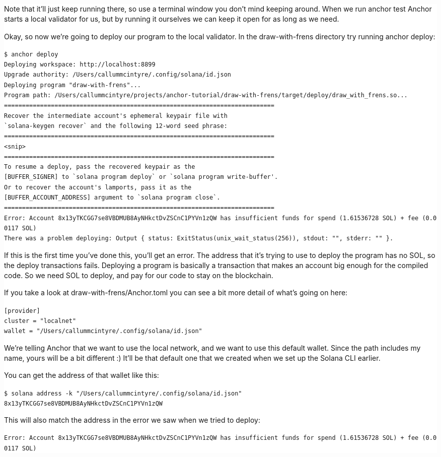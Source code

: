 Note that it’ll just keep running there, so use a terminal window you don’t mind keeping around. When we run anchor test Anchor starts a local validator for us, but by running it ourselves we can keep it open for as long as we need.

Okay, so now we’re going to deploy our program to the local validator. In the draw-with-frens directory try running anchor deploy:
```
$ anchor deploy
Deploying workspace: http://localhost:8899
Upgrade authority: /Users/callummcintyre/.config/solana/id.json
Deploying program "draw-with-frens"...
Program path: /Users/callummcintyre/projects/anchor-tutorial/draw-with-frens/target/deploy/draw_with_frens.so...
===========================================================================
Recover the intermediate account's ephemeral keypair file with
`solana-keygen recover` and the following 12-word seed phrase:
===========================================================================
<snip>
===========================================================================
To resume a deploy, pass the recovered keypair as the
[BUFFER_SIGNER] to `solana program deploy` or `solana program write-buffer'.
Or to recover the account's lamports, pass it as the
[BUFFER_ACCOUNT_ADDRESS] argument to `solana program close`.
===========================================================================
Error: Account 8x13yTKCGG7se8VBDMUB8AyNHkctDvZSCnC1PYVn1zQW has insufficient funds for spend (1.61536728 SOL) + fee (0.00117 SOL)
There was a problem deploying: Output { status: ExitStatus(unix_wait_status(256)), stdout: "", stderr: "" }.
```
If this is the first time you’ve done this, you’ll get an error. The address that it’s trying to use to deploy the program has no SOL, so the deploy transactions fails. Deploying a program is basically a transaction that makes an account big enough for the compiled code. So we need SOL to deploy, and pay for our code to stay on the blockchain.

If you take a look at draw-with-frens/Anchor.toml you can see a bit more detail of what’s going on here:
```
[provider]
cluster = "localnet"
wallet = "/Users/callummcintyre/.config/solana/id.json"
```
We’re telling Anchor that we want to use the local network, and we want to use this default wallet. Since the path includes my name, yours will be a bit different :) It’ll be that default one that we created when we set up the Solana CLI earlier.

You can get the address of that wallet like this:
```
$ solana address -k "/Users/callummcintyre/.config/solana/id.json"              
8x13yTKCGG7se8VBDMUB8AyNHkctDvZSCnC1PYVn1zQW
```
This will also match the address in the error we saw when we tried to deploy:
```
Error: Account 8x13yTKCGG7se8VBDMUB8AyNHkctDvZSCnC1PYVn1zQW has insufficient funds for spend (1.61536728 SOL) + fee (0.00117 SOL)
```
